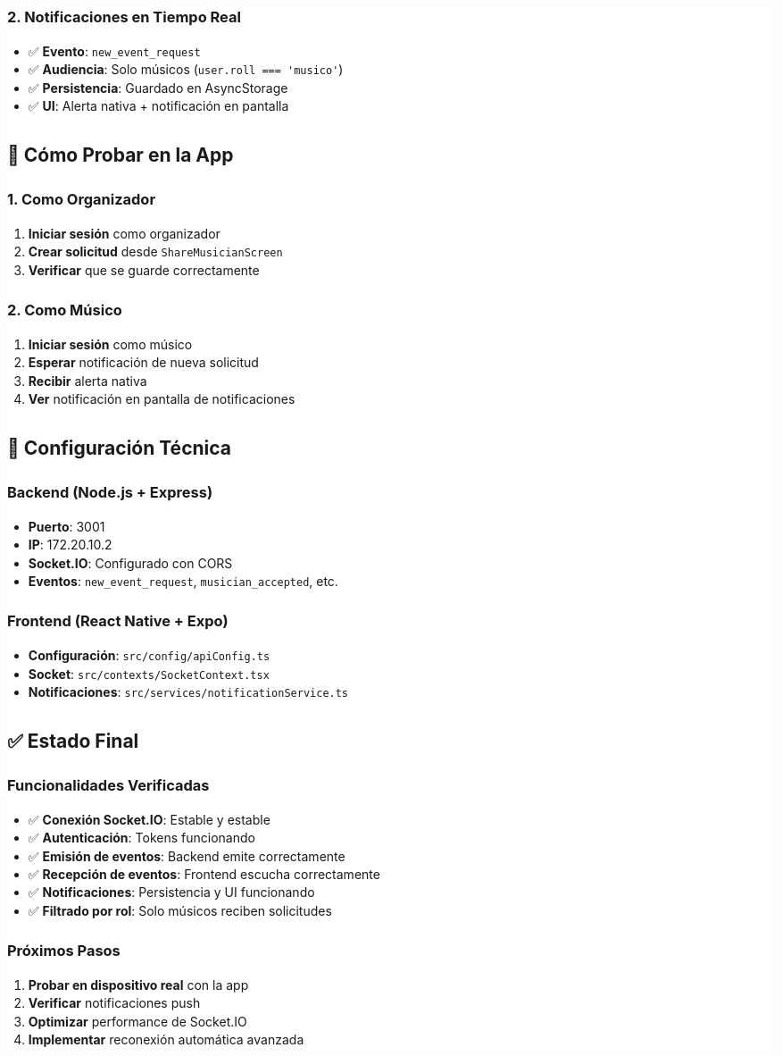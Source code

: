 ### **2. Notificaciones en Tiempo Real**
- ✅ **Evento**: `new_event_request`
- ✅ **Audiencia**: Solo músicos (`user.roll === 'musico'`)
- ✅ **Persistencia**: Guardado en AsyncStorage
- ✅ **UI**: Alerta nativa + notificación en pantalla

## 📱 **Cómo Probar en la App**

### **1. Como Organizador**
1. **Iniciar sesión** como organizador
2. **Crear solicitud** desde `ShareMusicianScreen`
3. **Verificar** que se guarde correctamente

### **2. Como Músico**
1. **Iniciar sesión** como músico
2. **Esperar** notificación de nueva solicitud
3. **Recibir** alerta nativa
4. **Ver** notificación en pantalla de notificaciones

## 🔧 **Configuración Técnica**

### **Backend (Node.js + Express)**
- **Puerto**: 3001
- **IP**: 172.20.10.2
- **Socket.IO**: Configurado con CORS
- **Eventos**: `new_event_request`, `musician_accepted`, etc.

### **Frontend (React Native + Expo)**
- **Configuración**: `src/config/apiConfig.ts`
- **Socket**: `src/contexts/SocketContext.tsx`
- **Notificaciones**: `src/services/notificationService.ts`

## ✅ **Estado Final**

### **Funcionalidades Verificadas**
- ✅ **Conexión Socket.IO**: Estable y estable
- ✅ **Autenticación**: Tokens funcionando
- ✅ **Emisión de eventos**: Backend emite correctamente
- ✅ **Recepción de eventos**: Frontend escucha correctamente
- ✅ **Notificaciones**: Persistencia y UI funcionando
- ✅ **Filtrado por rol**: Solo músicos reciben solicitudes

### **Próximos Pasos**
1. **Probar en dispositivo real** con la app
2. **Verificar** notificaciones push
3. **Optimizar** performance de Socket.IO
4. **Implementar** reconexión automática avanzada
